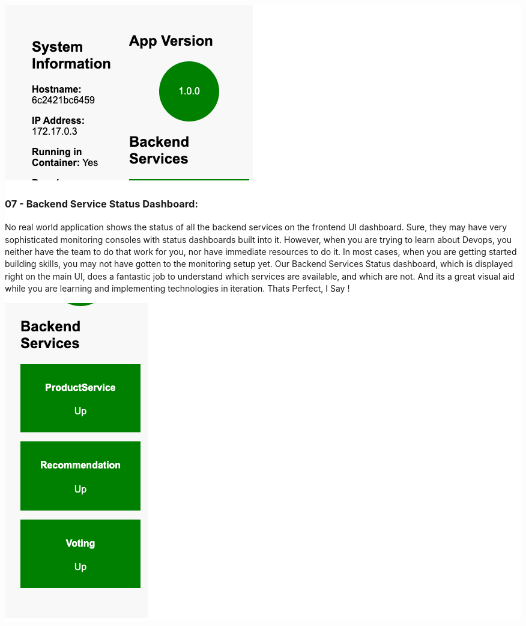 ![App Version](docs/version.png "App Version")

### 07 - Backend Service Status Dashboard:

No real world application shows the status of all the backend services on the frontend UI dashboard. Sure, they may have very sophisticated monitoring consoles with status dashboards built into it. However, when you are trying to learn about Devops, you neither have the team to do that work for you, nor have immediate resources to do it. In most cases, when you are getting started building skills, you may not have gotten to the monitoring setup yet. Our Backend Services Status dashboard, which is displayed right on the main UI, does a fantastic job to understand which services are available, and which are not. And its a great visual aid while you are learning and implementing technologies in iteration. Thats Perfect, I Say !

![Service Status](docs/servicestatus.png "Service Status")
